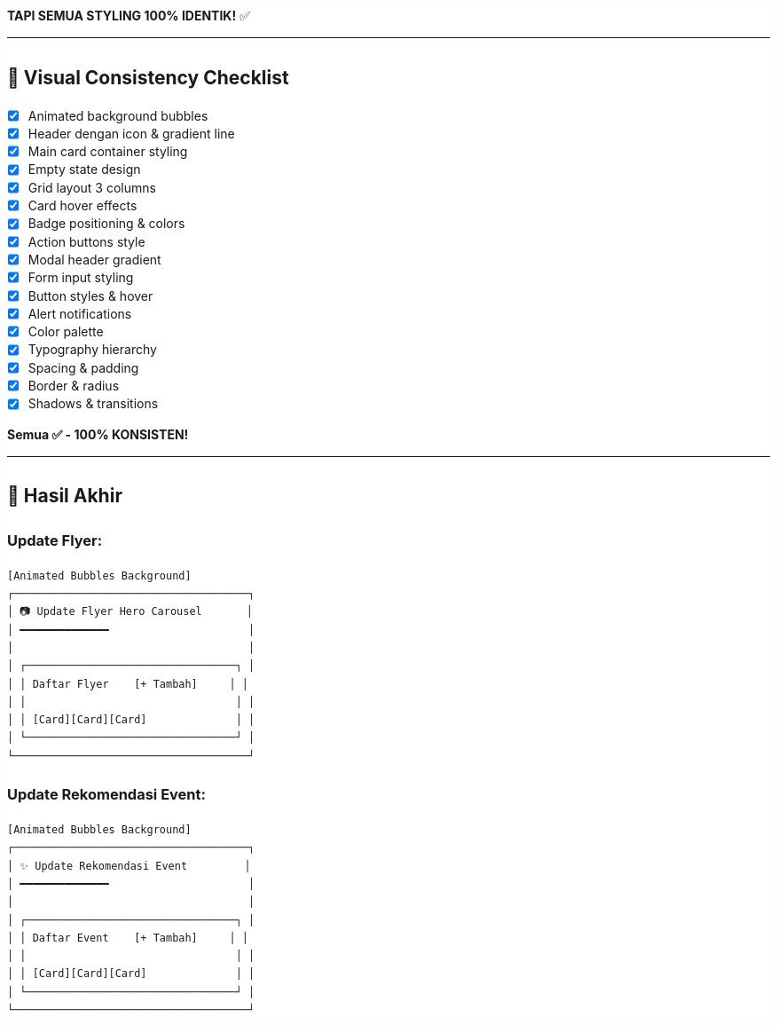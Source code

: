 **TAPI SEMUA STYLING 100% IDENTIK!** ✅

---

## 🎨 **Visual Consistency Checklist**

- [x] Animated background bubbles
- [x] Header dengan icon & gradient line
- [x] Main card container styling
- [x] Empty state design
- [x] Grid layout 3 columns
- [x] Card hover effects
- [x] Badge positioning & colors
- [x] Action buttons style
- [x] Modal header gradient
- [x] Form input styling
- [x] Button styles & hover
- [x] Alert notifications
- [x] Color palette
- [x] Typography hierarchy
- [x] Spacing & padding
- [x] Border & radius
- [x] Shadows & transitions

**Semua ✅ - 100% KONSISTEN!**

---

## 🚀 **Hasil Akhir**

### **Update Flyer:**
```
[Animated Bubbles Background]
┌─────────────────────────────────────┐
│ 📷 Update Flyer Hero Carousel       │
│ ━━━━━━━━━━━━━━                      │
│                                     │
│ ┌─────────────────────────────────┐ │
│ │ Daftar Flyer    [+ Tambah]     │ │
│ │                                 │ │
│ │ [Card][Card][Card]              │ │
│ └─────────────────────────────────┘ │
└─────────────────────────────────────┘
```

### **Update Rekomendasi Event:**
```
[Animated Bubbles Background]
┌─────────────────────────────────────┐
│ ✨ Update Rekomendasi Event         │
│ ━━━━━━━━━━━━━━                      │
│                                     │
│ ┌─────────────────────────────────┐ │
│ │ Daftar Event    [+ Tambah]     │ │
│ │                                 │ │
│ │ [Card][Card][Card]              │ │
│ └─────────────────────────────────┘ │
└─────────────────────────────────────┘
```
